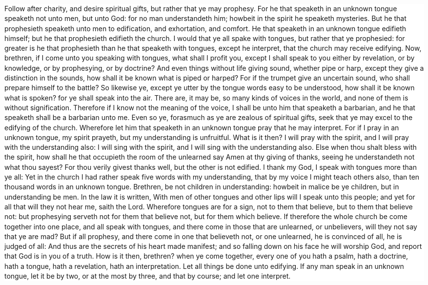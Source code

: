 Follow after charity, and desire spiritual
gifts, but rather that ye may prophesy.
For he that speaketh in an
unknown tongue speaketh not unto men, but unto God: for no man understandeth
him; howbeit in the spirit he speaketh mysteries.
But he that prophesieth speaketh unto men
to edification, and exhortation, and comfort.
He that speaketh in an
unknown tongue edifieth himself; but he that prophesieth edifieth the church.
I would that ye all spake with tongues, but rather that ye prophesied: for greater
is he that prophesieth than he that speaketh with tongues, except he interpret, that the church may receive edifying.
Now, brethren, if I come unto you speaking with tongues, what shall I profit you, except I shall speak to you either by revelation, or by knowledge, or by prophesying, or by doctrine?
And even things without life giving sound, whether pipe or harp, except they give a distinction in the sounds, how shall it be known what is piped or harped?
For if the trumpet give an uncertain sound, who shall prepare himself to the battle?
So likewise ye, except ye utter by the tongue words easy to be understood, how shall it be known what is spoken? for ye shall speak into the air.
There are, it may be, so many kinds of voices in the world, and none of them
is without signification.
Therefore if I know not the meaning of the voice, I shall be unto him that speaketh a barbarian, and he that speaketh
shall be a barbarian unto me.
Even so ye, forasmuch as ye are zealous of spiritual
gifts,
 seek that ye may excel to the edifying of the church.
Wherefore let him that speaketh in an
unknown tongue pray that he may interpret.
For if I pray in an
unknown tongue, my spirit prayeth, but my understanding is unfruitful.
What is it then? I will pray with the spirit, and I will pray with the understanding also: I will sing with the spirit, and I will sing with the understanding also.
Else when thou shalt bless with the spirit, how shall he that occupieth the room of the unlearned say Amen at thy giving of thanks, seeing he understandeth not what thou sayest?
For thou verily givest thanks well, but the other is not edified.
I thank my God, I speak with tongues more than ye all:
Yet in the church I had rather speak five words with my understanding, that
by my voice I might teach others also, than ten thousand words in an
unknown tongue.
Brethren, be not children in understanding: howbeit in malice be ye children, but in understanding be men.
In the law it is written, With
men of other tongues and other lips will I speak unto this people; and yet for all that will they not hear me, saith the Lord.
Wherefore tongues are for a sign, not to them that believe, but to them that believe not: but prophesying
serveth not for them that believe not, but for them which believe.
If therefore the whole church be come together into one place, and all speak with tongues, and there come in
those that are unlearned, or unbelievers, will they not say that ye are mad?
But if all prophesy, and there come in one that believeth not, or
one unlearned, he is convinced of all, he is judged of all:
And thus are the secrets of his heart made manifest; and so falling down on
his face he will worship God, and report that God is in you of a truth.
How is it then, brethren? when ye come together, every one of you hath a psalm, hath a doctrine, hath a tongue, hath a revelation, hath an interpretation. Let all things be done unto edifying.
If any man speak in an
unknown tongue,
let it be
 by two, or at the most
by three, and
that by course; and let one interpret.